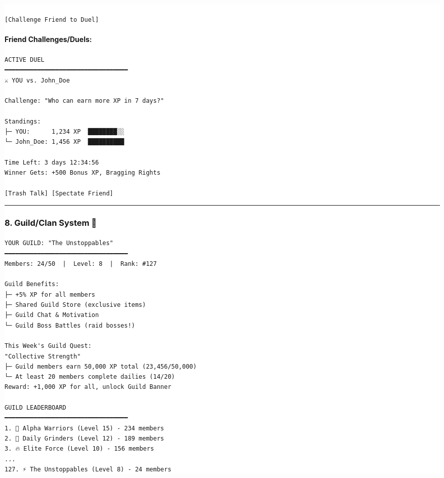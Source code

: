 ```

[Challenge Friend to Duel]
```

#### **Friend Challenges/Duels:**
```
ACTIVE DUEL
━━━━━━━━━━━━━━━━━━━━━━━━━━━━━━━━━━
⚔️ YOU vs. John_Doe

Challenge: "Who can earn more XP in 7 days?"

Standings:
├─ YOU:      1,234 XP  ████████░░
└─ John_Doe: 1,456 XP  ██████████

Time Left: 3 days 12:34:56
Winner Gets: +500 Bonus XP, Bragging Rights

[Trash Talk] [Spectate Friend]
```

---

### 8. **Guild/Clan System** 👥

```
YOUR GUILD: "The Unstoppables"
━━━━━━━━━━━━━━━━━━━━━━━━━━━━━━━━━━
Members: 24/50  |  Level: 8  |  Rank: #127

Guild Benefits:
├─ +5% XP for all members
├─ Shared Guild Store (exclusive items)
├─ Guild Chat & Motivation
└─ Guild Boss Battles (raid bosses!)

This Week's Guild Quest:
"Collective Strength"
├─ Guild members earn 50,000 XP total (23,456/50,000)
└─ At least 20 members complete dailies (14/20)
Reward: +1,000 XP for all, unlock Guild Banner

GUILD LEADERBOARD
━━━━━━━━━━━━━━━━━━━━━━━━━━━━━━━━━━
1. 👑 Alpha Warriors (Level 15) - 234 members
2. 💪 Daily Grinders (Level 12) - 189 members
3. 🔥 Elite Force (Level 10) - 156 members
...
127. ⚡ The Unstoppables (Level 8) - 24 members
```
